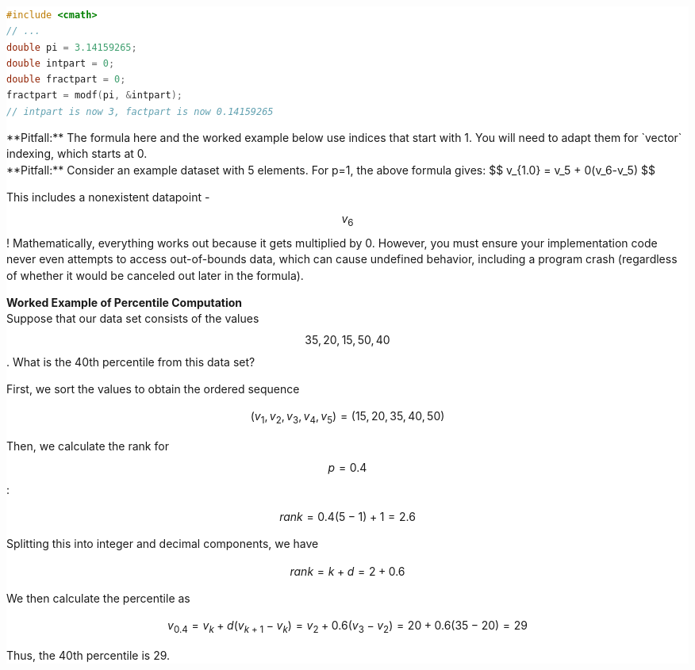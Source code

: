 ```c++
#include <cmath>
// ...
double pi = 3.14159265;
double intpart = 0;
double fractpart = 0;
fractpart = modf(pi, &intpart);
// intpart is now 3, factpart is now 0.14159265
```
</div>

<div class="primer-spec-callout warning" markdown="1">
**Pitfall:** The formula here and the worked example below use indices that start with 1. You will need to adapt them for `vector` indexing, which starts at 0.
</div>

<div class="primer-spec-callout warning" markdown="1">
**Pitfall:** Consider an example dataset with 5 elements. For p=1, the above formula gives:
$$
v_{1.0} = v_5 + 0(v_6-v_5)
$$

This includes a nonexistent datapoint - $$v_6$$! Mathematically, everything works out because it gets multiplied by 0. However, you must ensure your implementation code never even attempts to access out-of-bounds data, which can cause undefined behavior, including a program crash (regardless of whether it would be canceled out later in the formula).
</div>

**Worked Example of Percentile Computation**  
Suppose that our data set consists of the values $$35, 20, 15, 50, 40$$. What is the 40th percentile from this data set?

First, we sort the values to obtain the ordered sequence

$$
(v_1, v_2, v_3, v_4, v_5) = (15, 20, 35, 40, 50)
$$

Then, we calculate the rank for $$p = 0.4$$:

$$
rank = 0.4(5 - 1) + 1 = 2.6
$$

Splitting this into integer and decimal components, we have

$$
rank = k + d = 2 + 0.6
$$

We then calculate the percentile as

$$
v_{0.4} = v_k + d(v_{k+1}-v_k) = v_2 + 0.6(v_3-v_2) = 20 + 0.6(35-20) = 29
$$

Thus, the 40th percentile is 29.
